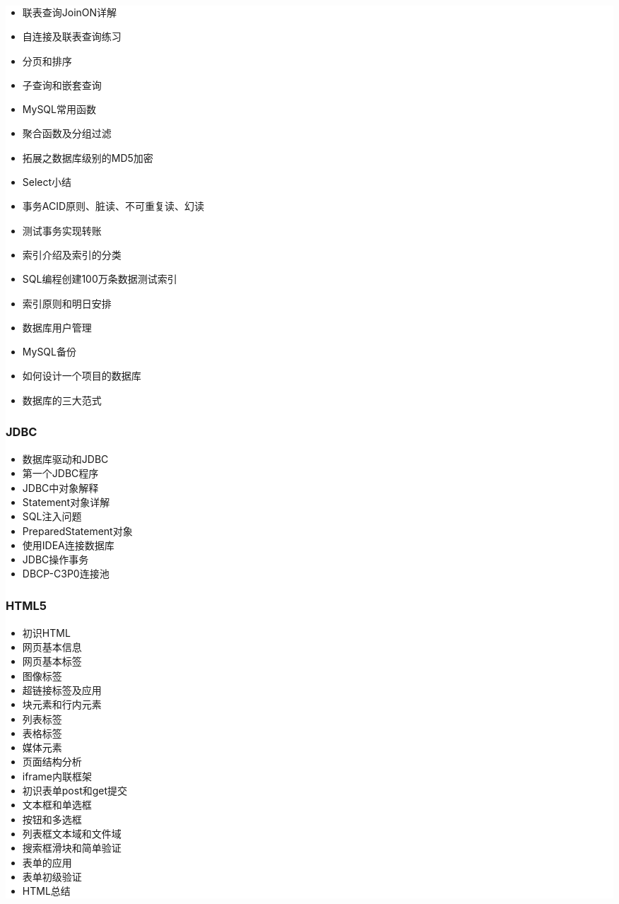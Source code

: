 - 联表查询JoinON详解

- 自连接及联表查询练习

- 分页和排序

- 子查询和嵌套查询

- MySQL常用函数

- 聚合函数及分组过滤

- 拓展之数据库级别的MD5加密

- Select小结

- 事务ACID原则、脏读、不可重复读、幻读

- 测试事务实现转账

- 索引介绍及索引的分类

- SQL编程创建100万条数据测试索引

- 索引原则和明日安排

- 数据库用户管理

- MySQL备份

- 如何设计一个项目的数据库

- 数据库的三大范式

### JDBC

- 数据库驱动和JDBC
- 第一个JDBC程序
- JDBC中对象解释
- Statement对象详解
- SQL注入问题
- PreparedStatement对象
- 使用IDEA连接数据库
- JDBC操作事务
- DBCP-C3P0连接池

### HTML5

- 初识HTML
- 网页基本信息
- 网页基本标签
- 图像标签
- 超链接标签及应用
- 块元素和行内元素
- 列表标签
- 表格标签
- 媒体元素
- 页面结构分析
- iframe内联框架
- 初识表单post和get提交
- 文本框和单选框
- 按钮和多选框
- 列表框文本域和文件域
- 搜索框滑块和简单验证
- 表单的应用
- 表单初级验证
- HTML总结
